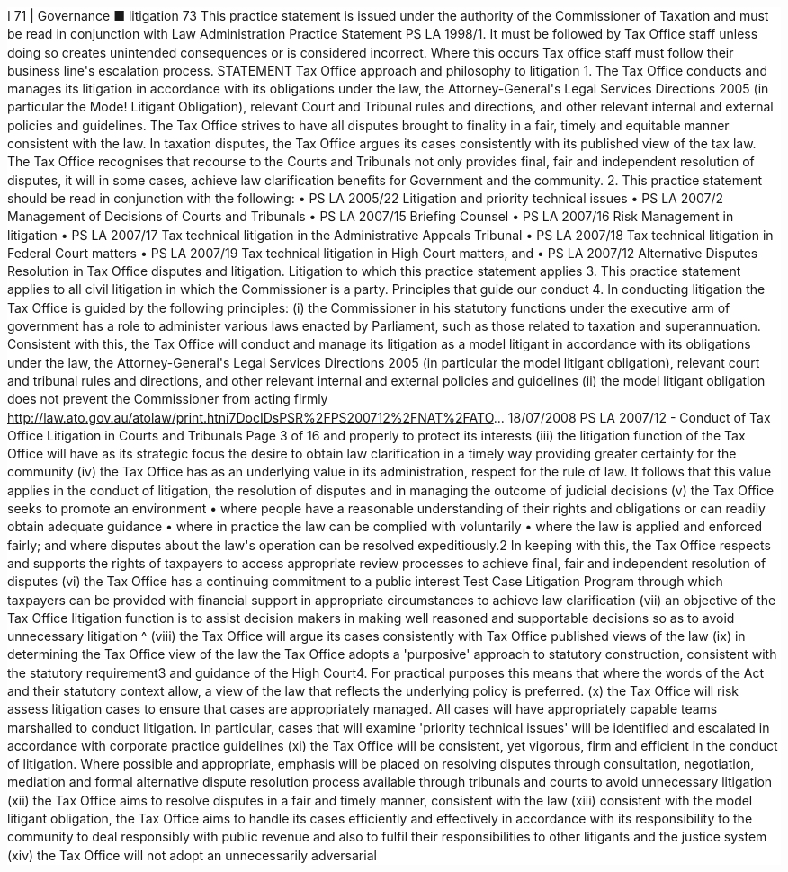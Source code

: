 I 71 | Governance ■ litigation 73 This practice statement is issued under the authority of the Commissioner of Taxation and must be read in conjunction with Law Administration Practice Statement PS LA 1998/1. It must be followed by Tax Office staff unless doing so creates unintended consequences or is considered incorrect. Where this occurs Tax office staff must follow their business line's escalation process. STATEMENT Tax Office approach and philosophy to litigation 1. The Tax Office conducts and manages its litigation in accordance with its obligations under the law, the Attorney-General's Legal Services Directions 2005 (in particular the Mode! Litigant Obligation), relevant Court and Tribunal rules and directions, and other relevant internal and external policies and guidelines. The Tax Office strives to have all disputes brought to finality in a fair, timely and equitable manner consistent with the law. In taxation disputes, the Tax Office argues its cases consistently with its published view of the tax law. The Tax Office recognises that recourse to the Courts and Tribunals not only provides final, fair and independent resolution of disputes, it will in some cases, achieve law clarification benefits for Government and the community. 2. This practice statement should be read in conjunction with the following: • PS LA 2005/22 Litigation and priority technical issues • PS LA 2007/2 Management of Decisions of Courts and Tribunals • PS LA 2007/15 Briefing Counsel • PS LA 2007/16 Risk Management in litigation • PS LA 2007/17 Tax technical litigation in the Administrative Appeals Tribunal • PS LA 2007/18 Tax technical litigation in Federal Court matters • PS LA 2007/19 Tax technical litigation in High Court matters, and • PS LA 2007/12 Alternative Disputes Resolution in Tax Office disputes and litigation. Litigation to which this practice statement applies 3. This practice statement applies to all civil litigation in which the Commissioner is a party. Principles that guide our conduct 4. In conducting litigation the Tax Office is guided by the following principles: (i) the Commissioner in his statutory functions under the executive arm of government has a role to administer various laws enacted by Parliament, such as those related to taxation and superannuation. Consistent with this, the Tax Office will conduct and manage its litigation as a model litigant in accordance with its obligations under the law, the Attorney-General's Legal Services Directions 2005 (in particular the model litigant obligation), relevant court and tribunal rules and directions, and other relevant internal and external policies and guidelines (ii) the model litigant obligation does not prevent the Commissioner from acting firmly http://law.ato.gov.au/atolaw/print.htni7DocIDsPSR%2FPS200712%2FNAT%2FATO... 18/07/2008 PS LA 2007/12 - Conduct of Tax Office Litigation in Courts and Tribunals Page 3 of 16 and properly to protect its interests (iii) the litigation function of the Tax Office will have as its strategic focus the desire to obtain law clarification in a timely way providing greater certainty for the community (iv) the Tax Office has as an underlying value in its administration, respect for the rule of law. It follows that this value applies in the conduct of litigation, the resolution of disputes and in managing the outcome of judicial decisions (v) the Tax Office seeks to promote an environment • where people have a reasonable understanding of their rights and obligations or can readily obtain adequate guidance • where in practice the law can be complied with voluntarily • where the law is applied and enforced fairly; and where disputes about the law's operation can be resolved expeditiously.2 In keeping with this, the Tax Office respects and supports the rights of taxpayers to access appropriate review processes to achieve final, fair and independent resolution of disputes (vi) the Tax Office has a continuing commitment to a public interest Test Case Litigation Program through which taxpayers can be provided with financial support in appropriate circumstances to achieve law clarification (vii) an objective of the Tax Office litigation function is to assist decision makers in making well reasoned and supportable decisions so as to avoid unnecessary litigation ^ (viii) the Tax Office will argue its cases consistently with Tax Office published views of the law (ix) in determining the Tax Office view of the law the Tax Office adopts a 'purposive' approach to statutory construction, consistent with the statutory requirement3 and guidance of the High Court4. For practical purposes this means that where the words of the Act and their statutory context allow, a view of the law that reflects the underlying policy is preferred. (x) the Tax Office will risk assess litigation cases to ensure that cases are appropriately managed. All cases will have appropriately capable teams marshalled to conduct litigation. In particular, cases that will examine 'priority technical issues' will be identified and escalated in accordance with corporate practice guidelines (xi) the Tax Office will be consistent, yet vigorous, firm and efficient in the conduct of litigation. Where possible and appropriate, emphasis will be placed on resolving disputes through consultation, negotiation, mediation and formal alternative dispute resolution process available through tribunals and courts to avoid unnecessary litigation (xii) the Tax Office aims to resolve disputes in a fair and timely manner, consistent with the law (xiii) consistent with the model litigant obligation, the Tax Office aims to handle its cases efficiently and effectively in accordance with its responsibility to the community to deal responsibly with public revenue and also to fulfil their responsibilities to other litigants and the justice system (xiv) the Tax Office will not adopt an unnecessarily adversarial